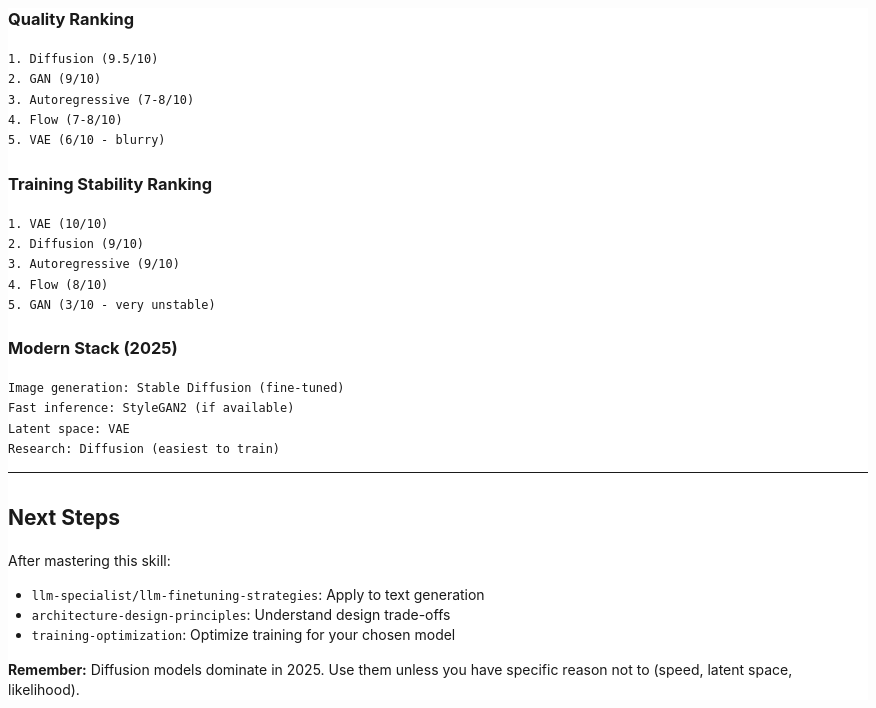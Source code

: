 ### Quality Ranking

```
1. Diffusion (9.5/10)
2. GAN (9/10)
3. Autoregressive (7-8/10)
4. Flow (7-8/10)
5. VAE (6/10 - blurry)
```

### Training Stability Ranking

```
1. VAE (10/10)
2. Diffusion (9/10)
3. Autoregressive (9/10)
4. Flow (8/10)
5. GAN (3/10 - very unstable)
```

### Modern Stack (2025)

```
Image generation: Stable Diffusion (fine-tuned)
Fast inference: StyleGAN2 (if available)
Latent space: VAE
Research: Diffusion (easiest to train)
```

---

## Next Steps

After mastering this skill:
- `llm-specialist/llm-finetuning-strategies`: Apply to text generation
- `architecture-design-principles`: Understand design trade-offs
- `training-optimization`: Optimize training for your chosen model

**Remember:** Diffusion models dominate in 2025. Use them unless you have specific reason not to (speed, latent space, likelihood).
